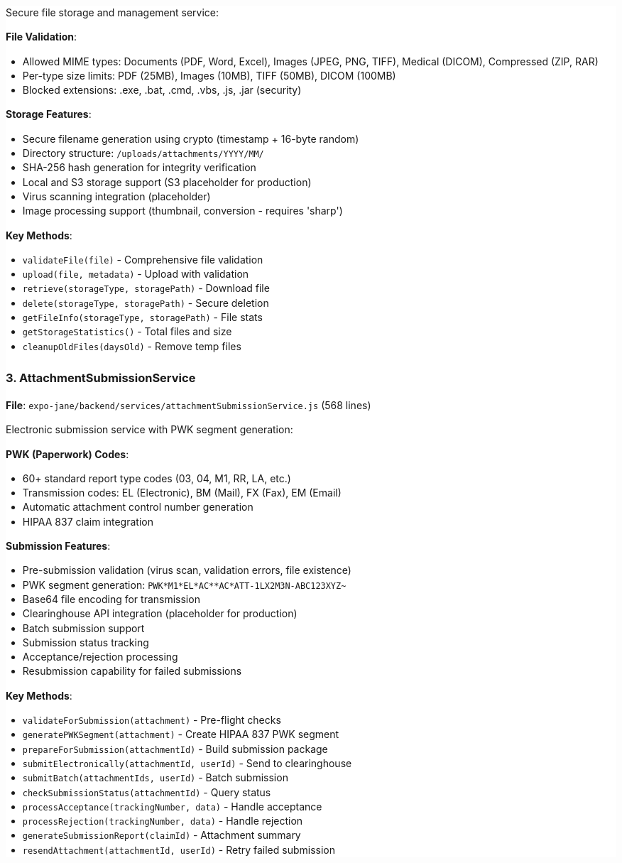 Secure file storage and management service:

**File Validation**:
- Allowed MIME types: Documents (PDF, Word, Excel), Images (JPEG, PNG, TIFF), Medical (DICOM), Compressed (ZIP, RAR)
- Per-type size limits: PDF (25MB), Images (10MB), TIFF (50MB), DICOM (100MB)
- Blocked extensions: .exe, .bat, .cmd, .vbs, .js, .jar (security)

**Storage Features**:
- Secure filename generation using crypto (timestamp + 16-byte random)
- Directory structure: `/uploads/attachments/YYYY/MM/`
- SHA-256 hash generation for integrity verification
- Local and S3 storage support (S3 placeholder for production)
- Virus scanning integration (placeholder)
- Image processing support (thumbnail, conversion - requires 'sharp')

**Key Methods**:
- `validateFile(file)` - Comprehensive file validation
- `upload(file, metadata)` - Upload with validation
- `retrieve(storageType, storagePath)` - Download file
- `delete(storageType, storagePath)` - Secure deletion
- `getFileInfo(storageType, storagePath)` - File stats
- `getStorageStatistics()` - Total files and size
- `cleanupOldFiles(daysOld)` - Remove temp files

### 3. AttachmentSubmissionService
**File**: `expo-jane/backend/services/attachmentSubmissionService.js` (568 lines)

Electronic submission service with PWK segment generation:

**PWK (Paperwork) Codes**:
- 60+ standard report type codes (03, 04, M1, RR, LA, etc.)
- Transmission codes: EL (Electronic), BM (Mail), FX (Fax), EM (Email)
- Automatic attachment control number generation
- HIPAA 837 claim integration

**Submission Features**:
- Pre-submission validation (virus scan, validation errors, file existence)
- PWK segment generation: `PWK*M1*EL*AC**AC*ATT-1LX2M3N-ABC123XYZ~`
- Base64 file encoding for transmission
- Clearinghouse API integration (placeholder for production)
- Batch submission support
- Submission status tracking
- Acceptance/rejection processing
- Resubmission capability for failed submissions

**Key Methods**:
- `validateForSubmission(attachment)` - Pre-flight checks
- `generatePWKSegment(attachment)` - Create HIPAA 837 PWK segment
- `prepareForSubmission(attachmentId)` - Build submission package
- `submitElectronically(attachmentId, userId)` - Send to clearinghouse
- `submitBatch(attachmentIds, userId)` - Batch submission
- `checkSubmissionStatus(attachmentId)` - Query status
- `processAcceptance(trackingNumber, data)` - Handle acceptance
- `processRejection(trackingNumber, data)` - Handle rejection
- `generateSubmissionReport(claimId)` - Attachment summary
- `resendAttachment(attachmentId, userId)` - Retry failed submission
